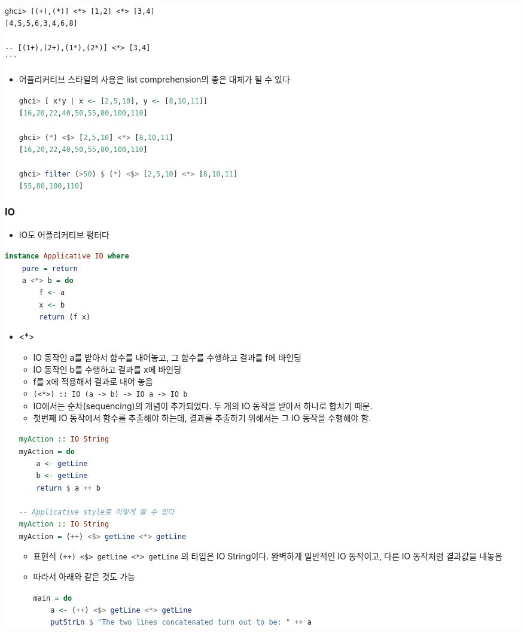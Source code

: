    ghci> [(+),(*)] <*> [1,2] <*> [3,4]  
    [4,5,5,6,3,4,6,8]

    -- [(1+),(2+),(1*),(2*)] <*> [3,4]
    ```

- 어플리커티브 스타일의 사용은 list comprehension의 좋은 대체가 될 수 있다

    ```haskell
    ghci> [ x*y | x <- [2,5,10], y <- [8,10,11]]     
    [16,20,22,40,50,55,80,100,110]

    ghci> (*) <$> [2,5,10] <*> [8,10,11]  
    [16,20,22,40,50,55,80,100,110]

    ghci> filter (>50) $ (*) <$> [2,5,10] <*> [8,10,11]  
    [55,80,100,110]
    ```

### IO

- IO도 어플리커티브 펑터다

```haskell
instance Applicative IO where  
    pure = return  
    a <*> b = do  
        f <- a  
        x <- b  
        return (f x)
```

- <*>
    - IO 동작인 a를 받아서 함수를 내어놓고, 그 함수를 수행하고 결과를 f에 바인딩
    - IO 동작인 b를 수행하고 결과를 x에 바인딩
    - f를 x에 적용해서 결과로 내어 놓음
    - `(<*>) :: IO (a -> b) -> IO a -> IO b`
    - IO에서는 순차(sequencing)의 개념이 추가되었다. 두 개의 IO 동작을 받아서 하나로 합치기 때문.
    - 첫번째 IO 동작에서 함수를 추출해야 하는데, 결과를 추출하기 위해서는 그 IO 동작을 수행해야 함.

    ```haskell
    myAction :: IO String  
    myAction = do  
        a <- getLine  
        b <- getLine  
        return $ a ++ b

    -- Applicative style로 이렇게 쓸 수 있다
    myAction :: IO String  
    myAction = (++) <$> getLine <*> getLine
    ```

    - 표현식 `(++) <$> getLine <*> getLine` 의 타입은 IO String이다. 완벽하게 일반적인 IO 동작이고, 다른 IO 동작처럼 결과값을 내놓음
    - 따라서 아래와 같은 것도 가능

        ```haskell
        main = do  
            a <- (++) <$> getLine <*> getLine  
            putStrLn $ "The two lines concatenated turn out to be: " ++ a
        ```
